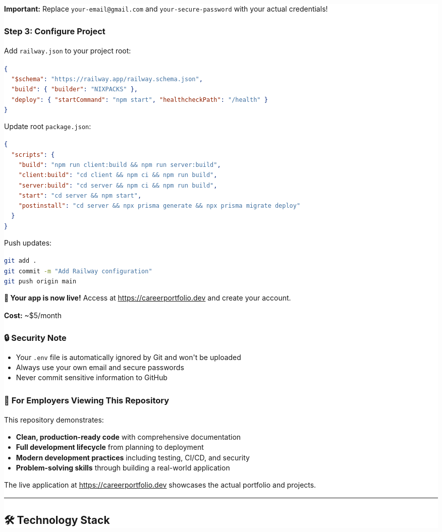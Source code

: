 **Important:** Replace `your-email@gmail.com` and `your-secure-password` with your actual credentials!

### Step 3: Configure Project
Add `railway.json` to your project root:
```json
{
  "$schema": "https://railway.app/railway.schema.json",
  "build": { "builder": "NIXPACKS" },
  "deploy": { "startCommand": "npm start", "healthcheckPath": "/health" }
}
```

Update root `package.json`:
```json
{
  "scripts": {
    "build": "npm run client:build && npm run server:build",
    "client:build": "cd client && npm ci && npm run build",
    "server:build": "cd server && npm ci && npm run build",
    "start": "cd server && npm start",
    "postinstall": "cd server && npx prisma generate && npx prisma migrate deploy"
  }
}
```

Push updates:
```bash
git add .
git commit -m "Add Railway configuration"
git push origin main
```

**🎉 Your app is now live!** Access at https://careerportfolio.dev and create your account.

**Cost:** ~$5/month

### 🔒 Security Note
- Your `.env` file is automatically ignored by Git and won't be uploaded
- Always use your own email and secure passwords
- Never commit sensitive information to GitHub

### 💼 **For Employers Viewing This Repository**
This repository demonstrates:
- **Clean, production-ready code** with comprehensive documentation
- **Full development lifecycle** from planning to deployment
- **Modern development practices** including testing, CI/CD, and security
- **Problem-solving skills** through building a real-world application

The live application at https://careerportfolio.dev showcases the actual portfolio and projects.

---

## 🛠 Technology Stack
